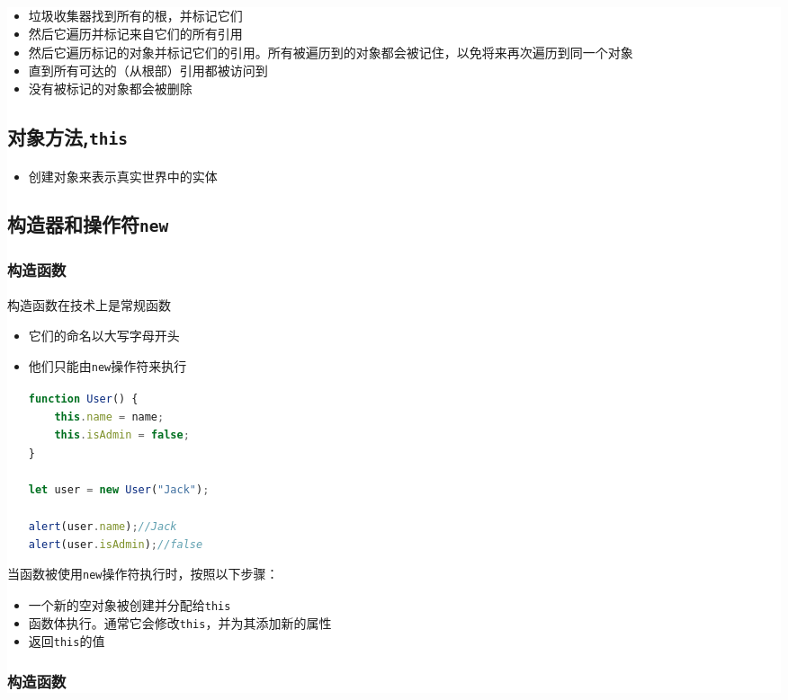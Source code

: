 - 垃圾收集器找到所有的根，并标记它们
- 然后它遍历并标记来自它们的所有引用
- 然后它遍历标记的对象并标记它们的引用。所有被遍历到的对象都会被记住，以免将来再次遍历到同一个对象
- 直到所有可达的（从根部）引用都被访问到
- 没有被标记的对象都会被删除



## 对象方法,`this`

- 创建对象来表示真实世界中的实体




## 构造器和操作符`new`

### 构造函数

构造函数在技术上是常规函数

- 它们的命名以大写字母开头
- 他们只能由`new`操作符来执行

    ```javascript
    function User() {
        this.name = name;
        this.isAdmin = false;
    }
    
    let user = new User("Jack");

    alert(user.name);//Jack
    alert(user.isAdmin);//false
    ```
    
当函数被使用`new`操作符执行时，按照以下步骤：

- 一个新的空对象被创建并分配给`this`
- 函数体执行。通常它会修改`this`，并为其添加新的属性
- 返回`this`的值


### 构造函数




















